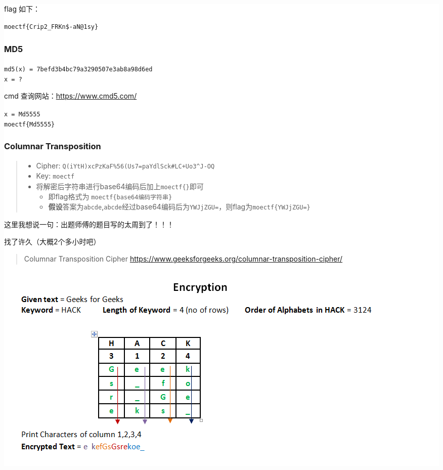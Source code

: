 flag 如下：

```
moectf{Crip2_FRKn$-aN@1sy}
```

### MD5

```html
md5(x) = 7befd3b4bc79a3290507e3ab8a98d6ed
x = ?
```

cmd 查询网站：https://www.cmd5.com/

```
x = Md5555
moectf{Md5555}
```

### Columnar Transposition

> + Cipher: `Q(iYtH)xcPzKaF%56(Us7=paYdlSck#LC+Uo3^J-OQ`
> + Key: `moectf`
> + 将解密后字符串进行base64编码后加上`moectf{}`即可
>   + 即flag格式为  `moectf{base64编码字符串}`
>   + **假设**答案为`abcde`,`abcde`经过base64编码后为`YWJjZGU=`，则flag为`moectf{YWJjZGU=}`

这里我想说一句：出题师傅的题目写的太周到了！！！

找了许久（大概2个多小时吧）

> Columnar Transposition Cipher
> https://www.geeksforgeeks.org/columnar-transposition-cipher/

![](img/columnar-transposition-cipher1.png)
